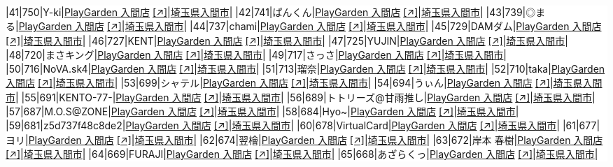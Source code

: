 |41|750|<span class="rank-name-pd">Y-ki</span>|<a href="/darts/rank/shops/86336.html">PlayGarden 入間店</a> <a href="https://vs.phoenixdarts.com/jp/shop/shopDetailInfo/s_86336?s_seq=86336">[↗]</a>|<a href="/darts/rank/埼玉県/入間市">埼玉県入間市</a>|
|42|741|<span class="rank-name-pd">ぱんくん</span>|<a href="/darts/rank/shops/86336.html">PlayGarden 入間店</a> <a href="https://vs.phoenixdarts.com/jp/shop/shopDetailInfo/s_86336?s_seq=86336">[↗]</a>|<a href="/darts/rank/埼玉県/入間市">埼玉県入間市</a>|
|43|739|<span class="rank-name-pd">◎まる</span>|<a href="/darts/rank/shops/86336.html">PlayGarden 入間店</a> <a href="https://vs.phoenixdarts.com/jp/shop/shopDetailInfo/s_86336?s_seq=86336">[↗]</a>|<a href="/darts/rank/埼玉県/入間市">埼玉県入間市</a>|
|44|737|<span class="rank-name-pd">chami</span>|<a href="/darts/rank/shops/86336.html">PlayGarden 入間店</a> <a href="https://vs.phoenixdarts.com/jp/shop/shopDetailInfo/s_86336?s_seq=86336">[↗]</a>|<a href="/darts/rank/埼玉県/入間市">埼玉県入間市</a>|
|45|729|<span class="rank-name-pd">DAMダム</span>|<a href="/darts/rank/shops/86336.html">PlayGarden 入間店</a> <a href="https://vs.phoenixdarts.com/jp/shop/shopDetailInfo/s_86336?s_seq=86336">[↗]</a>|<a href="/darts/rank/埼玉県/入間市">埼玉県入間市</a>|
|46|727|<span class="rank-name-pd">KENT</span>|<a href="/darts/rank/shops/86336.html">PlayGarden 入間店</a> <a href="https://vs.phoenixdarts.com/jp/shop/shopDetailInfo/s_86336?s_seq=86336">[↗]</a>|<a href="/darts/rank/埼玉県/入間市">埼玉県入間市</a>|
|47|725|<span class="rank-name-pd">YUJIN</span>|<a href="/darts/rank/shops/86336.html">PlayGarden 入間店</a> <a href="https://vs.phoenixdarts.com/jp/shop/shopDetailInfo/s_86336?s_seq=86336">[↗]</a>|<a href="/darts/rank/埼玉県/入間市">埼玉県入間市</a>|
|48|720|<span class="rank-name-pd">まさキング</span>|<a href="/darts/rank/shops/86336.html">PlayGarden 入間店</a> <a href="https://vs.phoenixdarts.com/jp/shop/shopDetailInfo/s_86336?s_seq=86336">[↗]</a>|<a href="/darts/rank/埼玉県/入間市">埼玉県入間市</a>|
|49|717|<span class="rank-name-pd">さっさ</span>|<a href="/darts/rank/shops/86336.html">PlayGarden 入間店</a> <a href="https://vs.phoenixdarts.com/jp/shop/shopDetailInfo/s_86336?s_seq=86336">[↗]</a>|<a href="/darts/rank/埼玉県/入間市">埼玉県入間市</a>|
|50|716|<span class="rank-name-pd">NoVA.sk4</span>|<a href="/darts/rank/shops/86336.html">PlayGarden 入間店</a> <a href="https://vs.phoenixdarts.com/jp/shop/shopDetailInfo/s_86336?s_seq=86336">[↗]</a>|<a href="/darts/rank/埼玉県/入間市">埼玉県入間市</a>|
|51|713|<span class="rank-name-pd">瑠奈</span>|<a href="/darts/rank/shops/86336.html">PlayGarden 入間店</a> <a href="https://vs.phoenixdarts.com/jp/shop/shopDetailInfo/s_86336?s_seq=86336">[↗]</a>|<a href="/darts/rank/埼玉県/入間市">埼玉県入間市</a>|
|52|710|<span class="rank-name-pd">taka</span>|<a href="/darts/rank/shops/86336.html">PlayGarden 入間店</a> <a href="https://vs.phoenixdarts.com/jp/shop/shopDetailInfo/s_86336?s_seq=86336">[↗]</a>|<a href="/darts/rank/埼玉県/入間市">埼玉県入間市</a>|
|53|699|<span class="rank-name-pd">シャテル</span>|<a href="/darts/rank/shops/86336.html">PlayGarden 入間店</a> <a href="https://vs.phoenixdarts.com/jp/shop/shopDetailInfo/s_86336?s_seq=86336">[↗]</a>|<a href="/darts/rank/埼玉県/入間市">埼玉県入間市</a>|
|54|694|<span class="rank-name-pd">うぃん</span>|<a href="/darts/rank/shops/86336.html">PlayGarden 入間店</a> <a href="https://vs.phoenixdarts.com/jp/shop/shopDetailInfo/s_86336?s_seq=86336">[↗]</a>|<a href="/darts/rank/埼玉県/入間市">埼玉県入間市</a>|
|55|691|<span class="rank-name-pd">KENTO-77-</span>|<a href="/darts/rank/shops/86336.html">PlayGarden 入間店</a> <a href="https://vs.phoenixdarts.com/jp/shop/shopDetailInfo/s_86336?s_seq=86336">[↗]</a>|<a href="/darts/rank/埼玉県/入間市">埼玉県入間市</a>|
|56|689|<span class="rank-name-pd">トトリーズ@甘雨推し</span>|<a href="/darts/rank/shops/86336.html">PlayGarden 入間店</a> <a href="https://vs.phoenixdarts.com/jp/shop/shopDetailInfo/s_86336?s_seq=86336">[↗]</a>|<a href="/darts/rank/埼玉県/入間市">埼玉県入間市</a>|
|57|687|<span class="rank-name-pd">M.O.S@ZONE</span>|<a href="/darts/rank/shops/86336.html">PlayGarden 入間店</a> <a href="https://vs.phoenixdarts.com/jp/shop/shopDetailInfo/s_86336?s_seq=86336">[↗]</a>|<a href="/darts/rank/埼玉県/入間市">埼玉県入間市</a>|
|58|684|<span class="rank-name-pd">Hyo~</span>|<a href="/darts/rank/shops/86336.html">PlayGarden 入間店</a> <a href="https://vs.phoenixdarts.com/jp/shop/shopDetailInfo/s_86336?s_seq=86336">[↗]</a>|<a href="/darts/rank/埼玉県/入間市">埼玉県入間市</a>|
|59|681|<span class="rank-name-pd">z5d737f48c8de2</span>|<a href="/darts/rank/shops/86336.html">PlayGarden 入間店</a> <a href="https://vs.phoenixdarts.com/jp/shop/shopDetailInfo/s_86336?s_seq=86336">[↗]</a>|<a href="/darts/rank/埼玉県/入間市">埼玉県入間市</a>|
|60|678|<span class="rank-name-pd">VirtualCard</span>|<a href="/darts/rank/shops/86336.html">PlayGarden 入間店</a> <a href="https://vs.phoenixdarts.com/jp/shop/shopDetailInfo/s_86336?s_seq=86336">[↗]</a>|<a href="/darts/rank/埼玉県/入間市">埼玉県入間市</a>|
|61|677|<span class="rank-name-pd">ヨリ</span>|<a href="/darts/rank/shops/86336.html">PlayGarden 入間店</a> <a href="https://vs.phoenixdarts.com/jp/shop/shopDetailInfo/s_86336?s_seq=86336">[↗]</a>|<a href="/darts/rank/埼玉県/入間市">埼玉県入間市</a>|
|62|674|<span class="rank-name-pd">翌檜</span>|<a href="/darts/rank/shops/86336.html">PlayGarden 入間店</a> <a href="https://vs.phoenixdarts.com/jp/shop/shopDetailInfo/s_86336?s_seq=86336">[↗]</a>|<a href="/darts/rank/埼玉県/入間市">埼玉県入間市</a>|
|63|672|<span class="rank-name-pd">岸本 春樹</span>|<a href="/darts/rank/shops/86336.html">PlayGarden 入間店</a> <a href="https://vs.phoenixdarts.com/jp/shop/shopDetailInfo/s_86336?s_seq=86336">[↗]</a>|<a href="/darts/rank/埼玉県/入間市">埼玉県入間市</a>|
|64|669|<span class="rank-name-pd">FURAJI</span>|<a href="/darts/rank/shops/86336.html">PlayGarden 入間店</a> <a href="https://vs.phoenixdarts.com/jp/shop/shopDetailInfo/s_86336?s_seq=86336">[↗]</a>|<a href="/darts/rank/埼玉県/入間市">埼玉県入間市</a>|
|65|668|<span class="rank-name-pd">あざらくっ</span>|<a href="/darts/rank/shops/86336.html">PlayGarden 入間店</a> <a href="https://vs.phoenixdarts.com/jp/shop/shopDetailInfo/s_86336?s_seq=86336">[↗]</a>|<a href="/darts/rank/埼玉県/入間市">埼玉県入間市</a>|